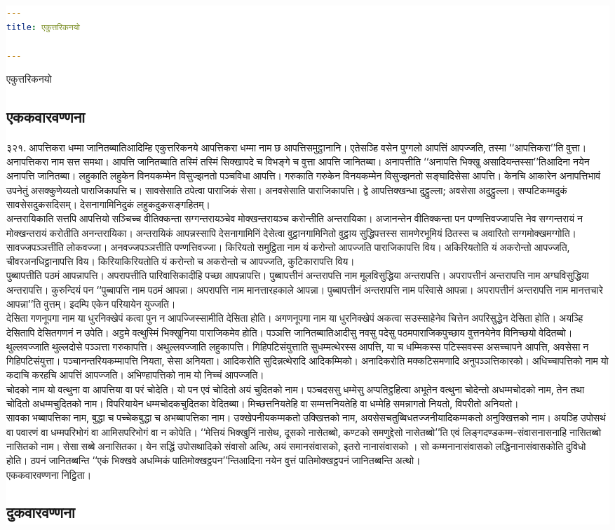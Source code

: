 ```yaml
---
title: एकुत्तरिकनयो

---
```

एकुत्तरिकनयो  


## एककवारवण्णना

३२१. आपत्तिकरा धम्मा जानितब्बातिआदिम्हि एकुत्तरिकनये आपत्तिकरा धम्मा नाम छ आपत्तिसमुट्ठानानि। एतेसञ्हि वसेन पुग्गलो आपत्तिं आपज्जति, तस्मा ‘‘आपत्तिकरा’’ति वुत्ता। अनापत्तिकरा नाम सत्त समथा। आपत्ति जानितब्बाति तस्मिं तस्मिं सिक्खापदे च विभङ्गे च वुत्ता आपत्ति जानितब्बा। अनापत्तीति ‘‘अनापत्ति भिक्खु असादियन्तस्सा’’तिआदिना नयेन अनापत्ति जानितब्बा। लहुकाति लहुकेन विनयकम्मेन विसुज्झनतो पञ्चविधा आपत्ति। गरुकाति गरुकेन विनयकम्मेन विसुज्झनतो सङ्घादिसेसा आपत्ति। केनचि आकारेन अनापत्तिभावं उपनेतुं असक्कुणेय्यतो पाराजिकापत्ति च। सावसेसाति ठपेत्वा पाराजिकं सेसा। अनवसेसाति पाराजिकापत्ति। द्वे आपत्तिक्खन्धा दुट्ठुल्ला; अवसेसा अदुट्ठुल्ला। सप्पटिकम्मदुकं सावसेसदुकसदिसम्। देसनागामिनिदुकं लहुकदुकसङ्गहितम्।  
अन्तरायिकाति सत्तपि आपत्तियो सञ्चिच्च वीतिक्कन्ता सग्गन्तरायञ्चेव मोक्खन्तरायञ्च करोन्तीति अन्तरायिका। अजानन्तेन वीतिक्कन्ता पन पण्णत्तिवज्जापत्ति नेव सग्गन्तरायं न मोक्खन्तरायं करोतीति अनन्तरायिका। अन्तरायिकं आपन्नस्सापि देसनागामिनिं देसेत्वा वुट्ठानगामिनितो वुट्ठाय सुद्धिपत्तस्स सामणेरभूमियं ठितस्स च अवारितो सग्गमोक्खमग्गोति। सावज्जपञ्ञत्तीति लोकवज्जा। अनवज्जपञ्ञत्तीति पण्णत्तिवज्जा। किरियतो समुट्ठिता नाम यं करोन्तो आपज्जति पाराजिकापत्ति विय। अकिरियतोति यं अकरोन्तो आपज्जति, चीवरअनधिट्ठानापत्ति विय। किरियाकिरियतोति यं करोन्तो च अकरोन्तो च आपज्जति, कुटिकारापत्ति विय।  
पुब्बापत्तीति पठमं आपन्नापत्ति। अपरापत्तीति पारिवासिकादीहि पच्छा आपन्नापत्ति। पुब्बापत्तीनं अन्तरापत्ति नाम मूलविसुद्धिया अन्तरापत्ति। अपरापत्तीनं अन्तरापत्ति नाम अग्घविसुद्धिया अन्तरापत्ति। कुरुन्दियं पन ‘‘पुब्बापत्ति नाम पठमं आपन्ना। अपरापत्ति नाम मानत्तारहकाले आपन्ना। पुब्बापत्तीनं अन्तरापत्ति नाम परिवासे आपन्ना। अपरापत्तीनं अन्तरापत्ति नाम मानत्तचारे आपन्ना’’ति वुत्तम्। इदम्पि एकेन परियायेन युज्जति।  
देसिता गणनूपगा नाम या धुरनिक्खेपं कत्वा पुन न आपज्जिस्सामीति देसिता होति। अगणनूपगा नाम या धुरनिक्खेपं अकत्वा सउस्साहेनेव चित्तेन अपरिसुद्धेन देसिता होति। अयञ्हि देसितापि देसितगणनं न उपेति। अट्ठमे वत्थुस्मिं भिक्खुनिया पाराजिकमेव होति। पञ्ञत्ति जानितब्बातिआदीसु नवसु पदेसु पठमपाराजिकपुच्छाय वुत्तनयेनेव विनिच्छयो वेदितब्बो।  
थुल्लवज्जाति थुल्लदोसे पञ्ञत्ता गरुकापत्ति। अथुल्लवज्जाति लहुकापत्ति। गिहिपटिसंयुत्ताति सुधम्मत्थेरस्स आपत्ति, या च धम्मिकस्स पटिस्सवस्स असच्चापने आपत्ति, अवसेसा न गिहिपटिसंयुत्ता। पञ्चानन्तरियकम्मापत्ति नियता, सेसा अनियता। आदिकरोति सुदिन्नत्थेरादि आदिकम्मिको। अनादिकरोति मक्कटिसमणादि अनुपञ्ञत्तिकारको। अधिच्चापत्तिको नाम यो कदाचि करहचि आपत्तिं आपज्जति। अभिण्हापत्तिको नाम यो निच्चं आपज्जति।  
चोदको नाम यो वत्थुना वा आपत्तिया वा परं चोदेति। यो पन एवं चोदितो अयं चुदितको नाम। पञ्चदससु धम्मेसु अप्पतिट्ठहित्वा अभूतेन वत्थुना चोदेन्तो अधम्मचोदको नाम, तेन तथा चोदितो अधम्मचुदितको नाम। विपरियायेन धम्मचोदकचुदितका वेदितब्बा। मिच्छत्तनियतेहि वा सम्मत्तनियतेहि वा धम्मेहि समन्नागतो नियतो, विपरीतो अनियतो।  
सावका भब्बापत्तिका नाम, बुद्धा च पच्चेकबुद्धा च अभब्बापत्तिका नाम। उक्खेपनीयकम्मकतो उक्खित्तको नाम, अवसेसचतुब्बिधतज्जनीयादिकम्मकतो अनुक्खित्तको नाम। अयञ्हि उपोसथं वा पवारणं वा धम्मपरिभोगं वा आमिसपरिभोगं वा न कोपेति। ‘‘मेत्तियं भिक्खुनिं नासेथ, दूसको नासेतब्बो, कण्टको समणुद्देसो नासेतब्बो’’ति एवं लिङ्गदण्डकम्म-संवासनासनाहि नासितब्बो नासितको नाम। सेसा सब्बे अनासितका। येन सद्धिं उपोसथादिको संवासो अत्थि, अयं समानसंवासको, इतरो नानासंवासको । सो कम्मनानासंवासको लद्धिनानासंवासकोति दुविधो होति। ठपनं जानितब्बन्ति ‘‘एकं भिक्खवे अधम्मिकं पातिमोक्खट्ठपन’’न्तिआदिना नयेन वुत्तं पातिमोक्खट्ठपनं जानितब्बन्ति अत्थो।  
एककवारवण्णना निट्ठिता।  


## दुकवारवण्णना
